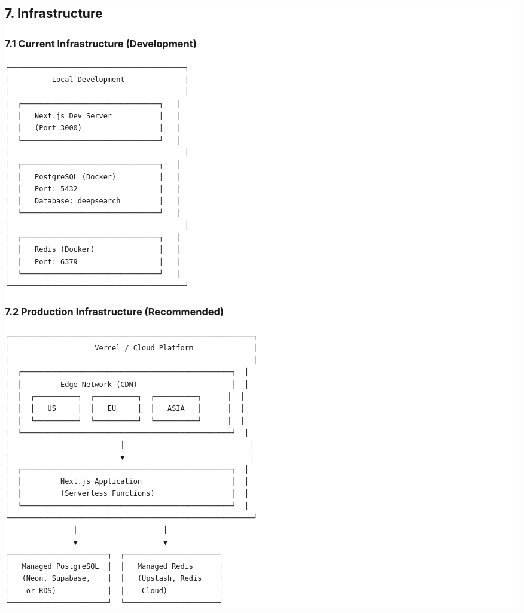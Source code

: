 
## 7. Infrastructure

### 7.1 Current Infrastructure (Development)

```
┌─────────────────────────────────────────┐
│          Local Development              │
│                                         │
│  ┌────────────────────────────────┐   │
│  │   Next.js Dev Server           │   │
│  │   (Port 3000)                  │   │
│  └────────────────────────────────┘   │
│                                         │
│  ┌────────────────────────────────┐   │
│  │   PostgreSQL (Docker)          │   │
│  │   Port: 5432                   │   │
│  │   Database: deepsearch         │   │
│  └────────────────────────────────┘   │
│                                         │
│  ┌────────────────────────────────┐   │
│  │   Redis (Docker)               │   │
│  │   Port: 6379                   │   │
│  └────────────────────────────────┘   │
└─────────────────────────────────────────┘
```

### 7.2 Production Infrastructure (Recommended)

```
┌─────────────────────────────────────────────────────────┐
│                    Vercel / Cloud Platform              │
│                                                         │
│  ┌─────────────────────────────────────────────────┐  │
│  │         Edge Network (CDN)                      │  │
│  │  ┌──────────┐  ┌──────────┐  ┌──────────┐      │  │
│  │  │   US     │  │   EU     │  │   ASIA   │      │  │
│  │  └──────────┘  └──────────┘  └──────────┘      │  │
│  └─────────────────────────────────────────────────┘  │
│                          │                             │
│                          ▼                             │
│  ┌─────────────────────────────────────────────────┐  │
│  │         Next.js Application                     │  │
│  │         (Serverless Functions)                  │  │
│  └─────────────────────────────────────────────────┘  │
└─────────────────────────────────────────────────────────┘
                │                    │
                ▼                    ▼
┌───────────────────────┐  ┌──────────────────────┐
│   Managed PostgreSQL  │  │   Managed Redis      │
│   (Neon, Supabase,    │  │   (Upstash, Redis    │
│    or RDS)            │  │    Cloud)            │
└───────────────────────┘  └──────────────────────┘
```

